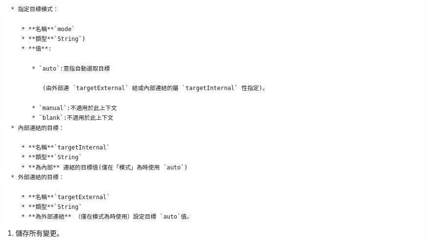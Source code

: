       * 指定目標模式：

         * **名稱**`mode`
         * **類型**`String`)
         * **值**:

            * `auto`:意指自動選取目標

               (由外部連 `targetExternal` 結或內部連結的屬 `targetInternal` 性指定)。

            * `manual`:不適用於此上下文
            * `blank`:不適用於此上下文
      * 內部連結的目標：

         * **名稱**`targetInternal`
         * **類型**`String`
         * **為內部** 連結的目標值(僅在「模式」為時使用 `auto`)
      * 外部連結的目標：

         * **名稱**`targetExternal`
         * **類型**`String`
         * **為外部連結** （僅在模式為時使用）設定目標 `auto`值。








1. 儲存所有變更。